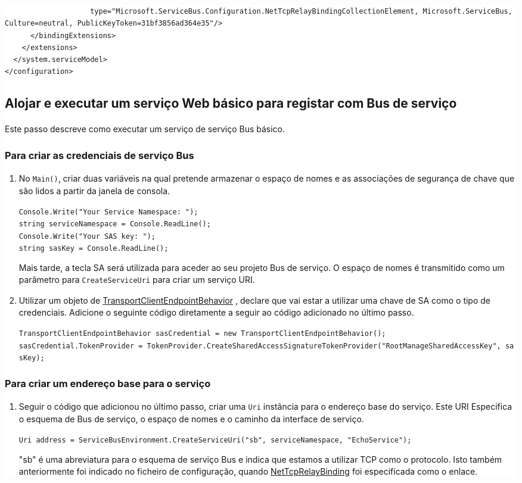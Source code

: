 ```
                    type="Microsoft.ServiceBus.Configuration.NetTcpRelayBindingCollectionElement, Microsoft.ServiceBus, Culture=neutral, PublicKeyToken=31bf3856ad364e35"/>
      </bindingExtensions>
    </extensions>
  </system.serviceModel>
</configuration>
```

## <a name="host-and-run-a-basic-web-service-to-register-with-service-bus"></a>Alojar e executar um serviço Web básico para registar com Bus de serviço

Este passo descreve como executar um serviço de serviço Bus básico.

### <a name="to-create-the-service-bus-credentials"></a>Para criar as credenciais de serviço Bus

1. No `Main()`, criar duas variáveis na qual pretende armazenar o espaço de nomes e as associações de segurança de chave que são lidos a partir da janela de consola.

    ```
    Console.Write("Your Service Namespace: ");
    string serviceNamespace = Console.ReadLine();
    Console.Write("Your SAS key: ");
    string sasKey = Console.ReadLine();
    ```

    Mais tarde, a tecla SA será utilizada para aceder ao seu projeto Bus de serviço. O espaço de nomes é transmitido como um parâmetro para `CreateServiceUri` para criar um serviço URI.

4. Utilizar um objeto de [TransportClientEndpointBehavior](https://msdn.microsoft.com/library/microsoft.servicebus.transportclientendpointbehavior.aspx) , declare que vai estar a utilizar uma chave de SA como o tipo de credenciais. Adicione o seguinte código diretamente a seguir ao código adicionado no último passo.

    ```
    TransportClientEndpointBehavior sasCredential = new TransportClientEndpointBehavior();
    sasCredential.TokenProvider = TokenProvider.CreateSharedAccessSignatureTokenProvider("RootManageSharedAccessKey", sasKey);
    ```

### <a name="to-create-a-base-address-for-the-service"></a>Para criar um endereço base para o serviço

1. Seguir o código que adicionou no último passo, criar uma `Uri` instância para o endereço base do serviço. Este URI Especifica o esquema de Bus de serviço, o espaço de nomes e o caminho da interface de serviço.

    ```
    Uri address = ServiceBusEnvironment.CreateServiceUri("sb", serviceNamespace, "EchoService");
    ```

    "sb" é uma abreviatura para o esquema de serviço Bus e indica que estamos a utilizar TCP como o protocolo. Isto também anteriormente foi indicado no ficheiro de configuração, quando [NetTcpRelayBinding](https://msdn.microsoft.com/library/microsoft.servicebus.nettcprelaybinding.aspx) foi especificada como o enlace.
    